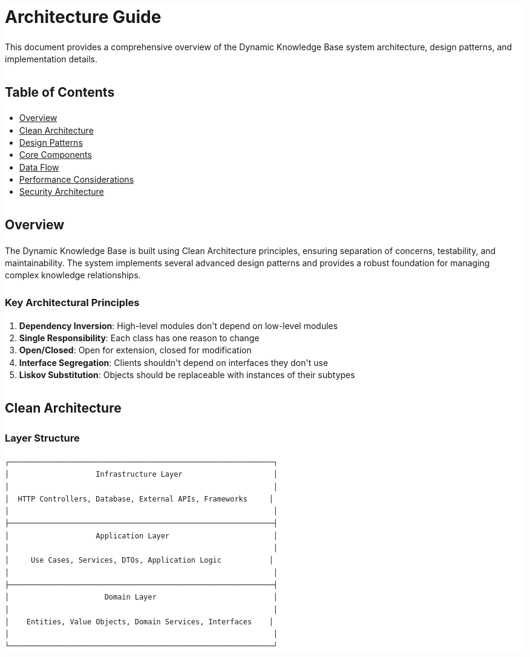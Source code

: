 # Architecture Guide

This document provides a comprehensive overview of the Dynamic Knowledge Base system architecture, design patterns, and implementation details.

## Table of Contents

- [Overview](#overview)
- [Clean Architecture](#clean-architecture)
- [Design Patterns](#design-patterns)
- [Core Components](#core-components)
- [Data Flow](#data-flow)
- [Performance Considerations](#performance-considerations)
- [Security Architecture](#security-architecture)

## Overview

The Dynamic Knowledge Base is built using Clean Architecture principles, ensuring separation of concerns, testability, and maintainability. The system implements several advanced design patterns and provides a robust foundation for managing complex knowledge relationships.

### Key Architectural Principles

1. **Dependency Inversion**: High-level modules don't depend on low-level modules
2. **Single Responsibility**: Each class has one reason to change
3. **Open/Closed**: Open for extension, closed for modification
4. **Interface Segregation**: Clients shouldn't depend on interfaces they don't use
5. **Liskov Substitution**: Objects should be replaceable with instances of their subtypes

## Clean Architecture

### Layer Structure

```
┌─────────────────────────────────────────────────────────────┐
│                    Infrastructure Layer                     │
│                                                             │
│  HTTP Controllers, Database, External APIs, Frameworks     │
│                                                             │
├─────────────────────────────────────────────────────────────┤
│                    Application Layer                        │
│                                                             │
│     Use Cases, Services, DTOs, Application Logic           │
│                                                             │
├─────────────────────────────────────────────────────────────┤
│                      Domain Layer                           │
│                                                             │
│    Entities, Value Objects, Domain Services, Interfaces    │
│                                                             │
└─────────────────────────────────────────────────────────────┘
```

